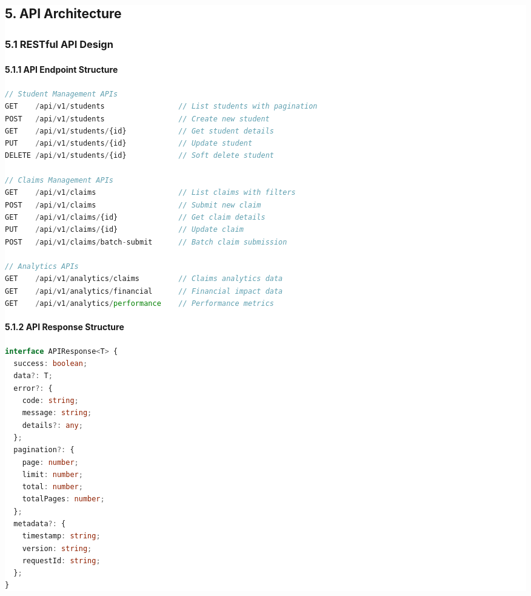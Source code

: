 
## 5. API Architecture

### 5.1 RESTful API Design

#### 5.1.1 API Endpoint Structure
```typescript
// Student Management APIs
GET    /api/v1/students                 // List students with pagination
POST   /api/v1/students                 // Create new student
GET    /api/v1/students/{id}            // Get student details
PUT    /api/v1/students/{id}            // Update student
DELETE /api/v1/students/{id}            // Soft delete student

// Claims Management APIs
GET    /api/v1/claims                   // List claims with filters
POST   /api/v1/claims                   // Submit new claim
GET    /api/v1/claims/{id}              // Get claim details
PUT    /api/v1/claims/{id}              // Update claim
POST   /api/v1/claims/batch-submit      // Batch claim submission

// Analytics APIs
GET    /api/v1/analytics/claims         // Claims analytics data
GET    /api/v1/analytics/financial      // Financial impact data
GET    /api/v1/analytics/performance    // Performance metrics
```

#### 5.1.2 API Response Structure
```typescript
interface APIResponse<T> {
  success: boolean;
  data?: T;
  error?: {
    code: string;
    message: string;
    details?: any;
  };
  pagination?: {
    page: number;
    limit: number;
    total: number;
    totalPages: number;
  };
  metadata?: {
    timestamp: string;
    version: string;
    requestId: string;
  };
}
```
